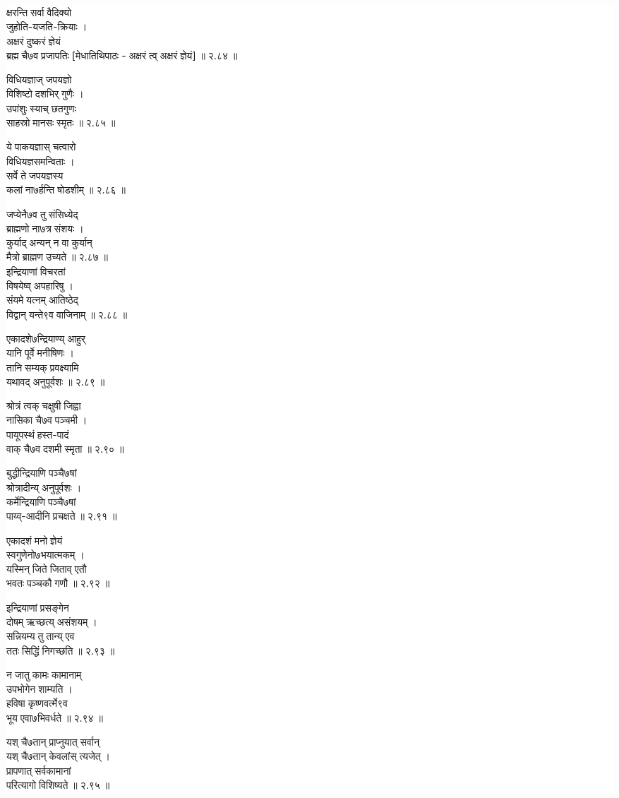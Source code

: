 क्षरन्ति सर्वा वैदिक्यो  
जुहोति-यजति-क्रियाः ।  
अक्षरं दुष्करं ज्ञेयं  
ब्रह्म चै७व प्रजापतिः [मेधातिथिपाठः - अक्षरं त्व् अक्षरं ज्ञेयं]  ॥ २.८४ ॥  
  
विधियज्ञाज् जपयज्ञो  
विशिष्टो दशभिर् गुणैः ।  
उपांशुः स्याच् छतगुणः  
साहस्रो मानसः स्मृतः  ॥ २.८५ ॥  
  
ये पाकयज्ञास् चत्वारो  
विधियज्ञसमन्विताः ।  
सर्वे ते जपयज्ञस्य  
कलां ना७र्हन्ति षोडशीम्  ॥ २.८६ ॥  
  
जप्येनै७व तु संसिध्येद्  
ब्राह्मणो ना७त्र संशयः ।  
कुर्याद् अन्यन् न वा कुर्यान्  
मैत्रो ब्राह्मण उच्यते  ॥ २.८७ ॥  
इन्द्रियाणां विचरतां  
विषयेष्व् अपहारिषु ।  
संयमे यत्नम् आतिष्ठेद्  
विद्वान् यन्ते९व वाजिनाम्  ॥ २.८८ ॥  
  
एकादशे७न्द्रियाण्य् आहुर्  
यानि पूर्वे मनीषिणः ।  
तानि सम्यक् प्रवक्ष्यामि  
यथावद् अनुपूर्वशः  ॥ २.८९ ॥  
  
श्रोत्रं त्वक् चक्षुषी जिह्वा  
नासिका चै७व पञ्चमी ।  
पायूपस्थं हस्त-पादं  
वाक् चै७व दशमी स्मृता  ॥ २.९० ॥  
  
बुद्धीन्द्रियाणि पञ्चै७षां  
श्रोत्रादीन्य् अनुपूर्वशः ।  
कर्मेन्द्रियाणि पञ्चै७षां  
पाय्व्-आदीनि प्रचक्षते  ॥ २.९१ ॥  
  
एकादशं मनो ज्ञेयं  
स्वगुणेनो७भयात्मकम् ।  
यस्मिन् जिते जिताव् एतौ  
भवतः पञ्चकौ गणौ  ॥ २.९२ ॥  
  
इन्द्रियाणां प्रसङ्गेन  
दोषम् ऋच्छत्य् असंशयम् ।  
सन्नियम्य तु तान्य् एव  
ततः सिद्धिं निगच्छति  ॥ २.९३ ॥  
  
न जातु कामः कामानाम्  
उपभोगेन शाम्यति ।  
हविषा कृष्णवर्त्मे९व  
भूय एवा७भिवर्धते  ॥ २.९४ ॥  
  
यश् चै७तान् प्राप्नुयात् सर्वान्  
यश् चै७तान् केवलांस् त्यजेत् ।  
प्रापणात् सर्वकामानां  
परित्यागो विशिष्यते  ॥ २.९५ ॥  
  